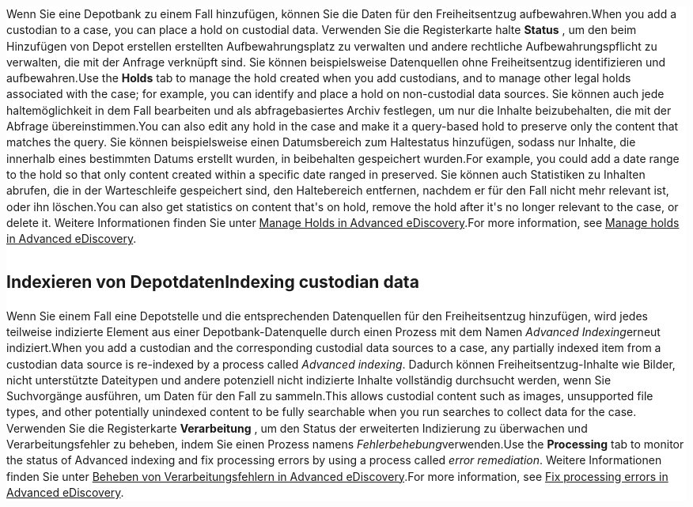 <span data-ttu-id="1e6e8-145">Wenn Sie eine Depotbank zu einem Fall hinzufügen, können Sie die Daten für den Freiheitsentzug aufbewahren.</span><span class="sxs-lookup"><span data-stu-id="1e6e8-145">When you add a custodian to a case, you can place a hold on custodial data.</span></span> <span data-ttu-id="1e6e8-146">Verwenden Sie die Registerkarte halte **Status** , um den beim Hinzufügen von Depot erstellen erstellten Aufbewahrungsplatz zu verwalten und andere rechtliche Aufbewahrungspflicht zu verwalten, die mit der Anfrage verknüpft sind. Sie können beispielsweise Datenquellen ohne Freiheitsentzug identifizieren und aufbewahren.</span><span class="sxs-lookup"><span data-stu-id="1e6e8-146">Use the **Holds** tab to manage the hold created when you add custodians, and to manage other legal holds associated with the case; for example, you can identify and place a hold on non-custodial data sources.</span></span> <span data-ttu-id="1e6e8-147">Sie können auch jede haltemöglichkeit in dem Fall bearbeiten und als abfragebasiertes Archiv festlegen, um nur die Inhalte beizubehalten, die mit der Abfrage übereinstimmen.</span><span class="sxs-lookup"><span data-stu-id="1e6e8-147">You can also edit any hold in the case and make it a query-based hold to preserve only the content that matches the query.</span></span> <span data-ttu-id="1e6e8-148">Sie können beispielsweise einen Datumsbereich zum Haltestatus hinzufügen, sodass nur Inhalte, die innerhalb eines bestimmten Datums erstellt wurden, in beibehalten gespeichert wurden.</span><span class="sxs-lookup"><span data-stu-id="1e6e8-148">For example, you could add a date range to the hold so that only content created within a specific date ranged in preserved.</span></span> <span data-ttu-id="1e6e8-149">Sie können auch Statistiken zu Inhalten abrufen, die in der Warteschleife gespeichert sind, den Haltebereich entfernen, nachdem er für den Fall nicht mehr relevant ist, oder ihn löschen.</span><span class="sxs-lookup"><span data-stu-id="1e6e8-149">You can also get statistics on content that's on hold, remove the hold after it's no longer relevant to the case, or delete it.</span></span> <span data-ttu-id="1e6e8-150">Weitere Informationen finden Sie unter [Manage Holds in Advanced eDiscovery](managing-holds.md).</span><span class="sxs-lookup"><span data-stu-id="1e6e8-150">For more information, see [Manage holds in Advanced eDiscovery](managing-holds.md).</span></span>

## <a name="indexing-custodian-data"></a><span data-ttu-id="1e6e8-151">Indexieren von Depotdaten</span><span class="sxs-lookup"><span data-stu-id="1e6e8-151">Indexing custodian data</span></span>

<span data-ttu-id="1e6e8-152">Wenn Sie einem Fall eine Depotstelle und die entsprechenden Datenquellen für den Freiheitsentzug hinzufügen, wird jedes teilweise indizierte Element aus einer Depotbank-Datenquelle durch einen Prozess mit dem Namen *Advanced Indexing*erneut indiziert.</span><span class="sxs-lookup"><span data-stu-id="1e6e8-152">When you add a custodian and the corresponding custodial data sources to a case, any partially indexed item from a custodian data source is re-indexed by a process called *Advanced indexing*.</span></span> <span data-ttu-id="1e6e8-153">Dadurch können Freiheitsentzug-Inhalte wie Bilder, nicht unterstützte Dateitypen und andere potenziell nicht indizierte Inhalte vollständig durchsucht werden, wenn Sie Suchvorgänge ausführen, um Daten für den Fall zu sammeln.</span><span class="sxs-lookup"><span data-stu-id="1e6e8-153">This allows custodial content such as images, unsupported file types, and other potentially unindexed content to be fully searchable when you run searches to collect data for the case.</span></span> <span data-ttu-id="1e6e8-154">Verwenden Sie die Registerkarte **Verarbeitung** , um den Status der erweiterten Indizierung zu überwachen und Verarbeitungsfehler zu beheben, indem Sie einen Prozess namens *Fehlerbehebung*verwenden.</span><span class="sxs-lookup"><span data-stu-id="1e6e8-154">Use the **Processing** tab to monitor the status of Advanced indexing and fix processing errors by using a process called *error remediation*.</span></span> <span data-ttu-id="1e6e8-155">Weitere Informationen finden Sie unter [Beheben von Verarbeitungsfehlern in Advanced eDiscovery](processing-data-for-case.md).</span><span class="sxs-lookup"><span data-stu-id="1e6e8-155">For more information, see [Fix processing errors in Advanced eDiscovery](processing-data-for-case.md).</span></span>
